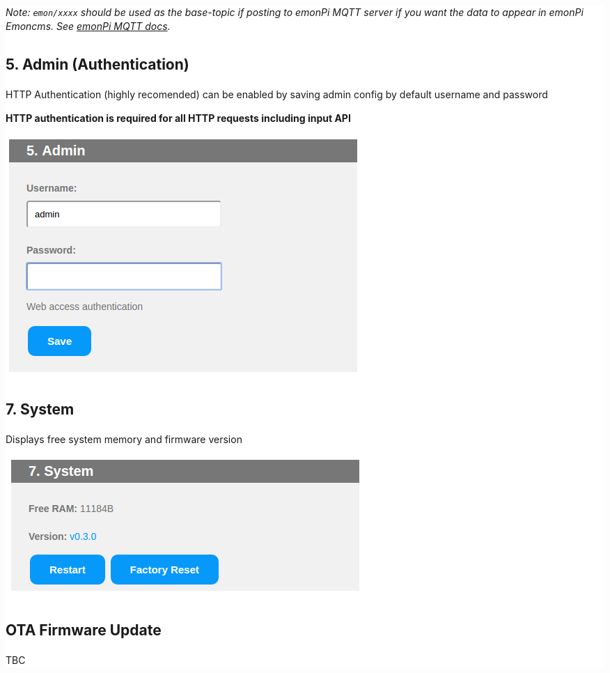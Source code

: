 *Note: `emon/xxxx` should be used as the base-topic if posting to emonPi MQTT server if you want the data to appear in emonPi Emoncms. See [emonPi MQTT docs](https://guide.openenergymonitor.org/technical/mqtt/).*


## 5. Admin (Authentication)

HTTP Authentication (highly recomended) can be enabled by saving admin config by default username and password

**HTTP authentication is required for all HTTP requests including input API**

![admin setup](docs/admin.png)

## 7. System

Displays free system memory and firmware version

![system](docs/system.png)

## OTA Firmware Update

TBC
